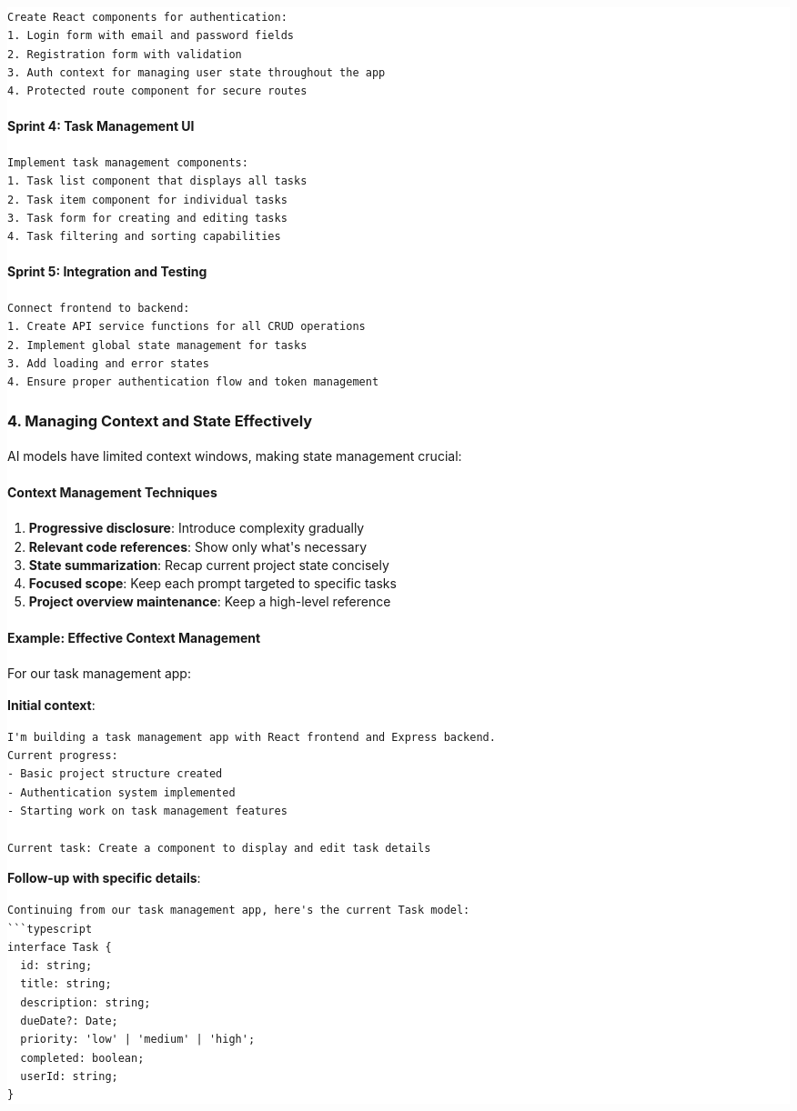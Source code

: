 ```
Create React components for authentication:
1. Login form with email and password fields
2. Registration form with validation
3. Auth context for managing user state throughout the app
4. Protected route component for secure routes
```

#### Sprint 4: Task Management UI

```
Implement task management components:
1. Task list component that displays all tasks
2. Task item component for individual tasks
3. Task form for creating and editing tasks
4. Task filtering and sorting capabilities
```

#### Sprint 5: Integration and Testing

```
Connect frontend to backend:
1. Create API service functions for all CRUD operations
2. Implement global state management for tasks
3. Add loading and error states
4. Ensure proper authentication flow and token management
```

### 4. Managing Context and State Effectively

AI models have limited context windows, making state management crucial:

#### Context Management Techniques

1. **Progressive disclosure**: Introduce complexity gradually
2. **Relevant code references**: Show only what's necessary
3. **State summarization**: Recap current project state concisely
4. **Focused scope**: Keep each prompt targeted to specific tasks
5. **Project overview maintenance**: Keep a high-level reference

#### Example: Effective Context Management

For our task management app:

**Initial context**:
```
I'm building a task management app with React frontend and Express backend.
Current progress:
- Basic project structure created
- Authentication system implemented
- Starting work on task management features

Current task: Create a component to display and edit task details
```

**Follow-up with specific details**:
```
Continuing from our task management app, here's the current Task model:
```typescript
interface Task {
  id: string;
  title: string;
  description: string;
  dueDate?: Date;
  priority: 'low' | 'medium' | 'high';
  completed: boolean;
  userId: string;
}
```